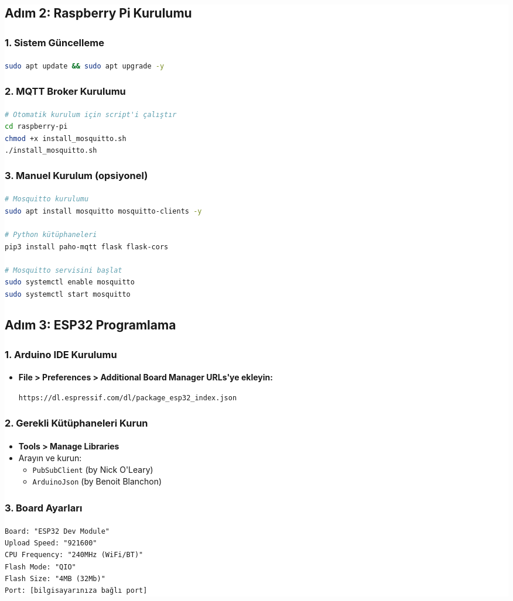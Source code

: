 ## Adım 2: Raspberry Pi Kurulumu

### 1. Sistem Güncelleme
```bash
sudo apt update && sudo apt upgrade -y
```

### 2. MQTT Broker Kurulumu
```bash
# Otomatik kurulum için script'i çalıştır
cd raspberry-pi
chmod +x install_mosquitto.sh
./install_mosquitto.sh
```

### 3. Manuel Kurulum (opsiyonel)
```bash
# Mosquitto kurulumu
sudo apt install mosquitto mosquitto-clients -y

# Python kütüphaneleri
pip3 install paho-mqtt flask flask-cors

# Mosquitto servisini başlat
sudo systemctl enable mosquitto
sudo systemctl start mosquitto
```

## Adım 3: ESP32 Programlama

### 1. Arduino IDE Kurulumu
- **File > Preferences > Additional Board Manager URLs'ye ekleyin:**
  ```
  https://dl.espressif.com/dl/package_esp32_index.json
  ```

### 2. Gerekli Kütüphaneleri Kurun
- **Tools > Manage Libraries**
- Arayın ve kurun:
  - `PubSubClient` (by Nick O'Leary)
  - `ArduinoJson` (by Benoit Blanchon)

### 3. Board Ayarları
```
Board: "ESP32 Dev Module"
Upload Speed: "921600"
CPU Frequency: "240MHz (WiFi/BT)"
Flash Mode: "QIO"
Flash Size: "4MB (32Mb)"
Port: [bilgisayarınıza bağlı port]
```
